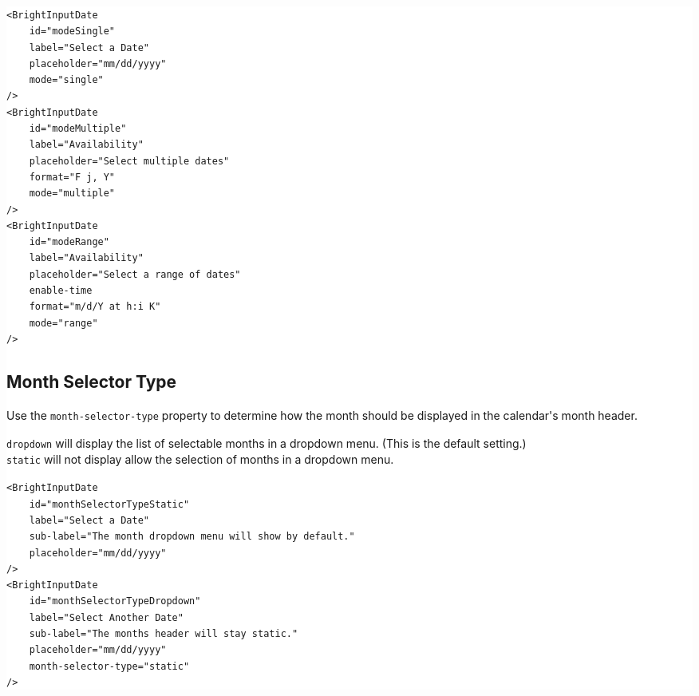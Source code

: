 ```vue{5,12,20}
<BrightInputDate
    id="modeSingle"
    label="Select a Date"
    placeholder="mm/dd/yyyy"
    mode="single"
/>
<BrightInputDate
    id="modeMultiple"
    label="Availability"
    placeholder="Select multiple dates"
    format="F j, Y"
    mode="multiple"
/>
<BrightInputDate
    id="modeRange"
    label="Availability"
    placeholder="Select a range of dates"
    enable-time
    format="m/d/Y at h:i K"
    mode="range"
/>
```

## Month Selector Type
Use the `month-selector-type` property to determine how the month should be displayed in the calendar's month header.

`dropdown` will display the list of selectable months in a dropdown menu. (This is the default setting.)
<br> `static` will not display allow the selection of months in a dropdown menu.

<div class="code-example-box">
    <BrightInputDate
        id="monthSelectorTypeStatic"
        label="Select a Date"
        sub-label="The month dropdown menu will show by default."
        placeholder="mm/dd/yyyy"
    />
    <BrightInputDate
        id="monthSelectorTypeDropdown"
        label="Select Another Date"
        sub-label="The months header will stay static."
        placeholder="mm/dd/yyyy"
        month-selector-type="static"
    />
</div>

```vue{12}
<BrightInputDate
    id="monthSelectorTypeStatic"
    label="Select a Date"
    sub-label="The month dropdown menu will show by default."
    placeholder="mm/dd/yyyy"
/>
<BrightInputDate
    id="monthSelectorTypeDropdown"
    label="Select Another Date"
    sub-label="The months header will stay static."
    placeholder="mm/dd/yyyy"
    month-selector-type="static"
/>
```
